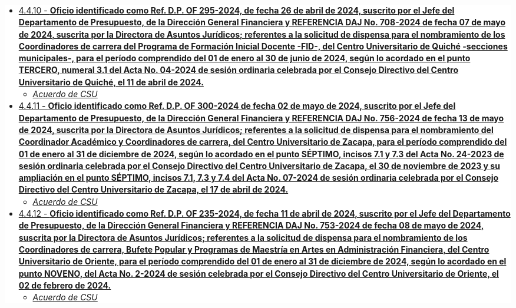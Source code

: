 - [4.4.10 - **Oficio identificado como Ref. D.P. OF 295-2024, de fecha 26 de abril de 2024, suscrito por el Jefe del Departamento de Presupuesto, de la Dirección General Financiera y REFERENCIA DAJ No. 708-2024 de fecha 07 de mayo de 2024, suscrita por la Directora de Asuntos Jurídicos; referentes a la solicitud de dispensa para el nombramiento de los Coordinadores de carrera del Programa de Formación Inicial Docente -FID-, del Centro Universitario de Quiché -secciones municipales-, para el período comprendido del 01 de enero al 30 de junio de 2024, según lo acordado en el punto TERCERO, numeral 3.1 del Acta No. 04-2024 de sesión ordinaria celebrada por el Consejo Directivo del Centro Universitario de Quiché, el 11 de abril de 2024.**](#4410---oficio-identificado-como-ref-dp-of-295-2024-de-fecha-26-de-abril-de-2024-suscrito-por-el-jefe-del-departamento-de-presupuesto-de-la-dirección-general-financiera-y-referencia-daj-no-708-2024-de-fecha-07-de-mayo-de-2024-suscrita-por-la-directora-de-asuntos-jurídicos-referentes-a-la-solicitud-de-dispensa-para-el-nombramiento-de-los-coordinadores-de-carrera-del-programa-de-formación-inicial-docente--fid--del-centro-universitario-de-quiché--secciones-municipales--para-el-período-comprendido-del-01-de-enero-al-30-de-junio-de-2024-según-lo-acordado-en-el-punto-tercero-numeral-31-del-acta-no-04-2024-de-sesión-ordinaria-celebrada-por-el-consejo-directivo-del-centro-universitario-de-quiché-el-11-de-abril-de-2024)
  - [*Acuerdo de CSU*](#acuerdo-de-csu-12)
- [4.4.11 - **Oficio identificado como Ref. D.P. OF 300-2024 de fecha 02 de mayo de 2024, suscrito por el Jefe del Departamento de Presupuesto, de la Dirección General Financiera y REFERENCIA DAJ No. 756-2024 de fecha 13 de mayo de 2024, suscrita por la Directora de Asuntos Jurídicos; referentes a la solicitud de dispensa para el nombramiento del Coordinador Académico y Coordinadores de carrera, del Centro Universitario de Zacapa, para el período comprendido del 01 de enero al 31 de diciembre de 2024, según lo acordado en el punto SÉPTIMO, incisos 7.1 y 7.3 del Acta No. 24-2023 de sesión ordinaria celebrada por el Consejo Directivo del Centro Universitario de Zacapa, el 30 de noviembre de 2023 y su ampliación en el punto SÉPTIMO, incisos 7.1, 7.3 y 7.4 del Acta No. 07-2024 de sesión ordinaria celebrada por el Consejo Directivo del Centro Universitario de Zacapa, el 17 de abril de 2024.**](#4411---oficio-identificado-como-ref-dp-of-300-2024-de-fecha-02-de-mayo-de-2024-suscrito-por-el-jefe-del-departamento-de-presupuesto-de-la-dirección-general-financiera-y-referencia-daj-no-756-2024-de-fecha-13-de-mayo-de-2024-suscrita-por-la-directora-de-asuntos-jurídicos-referentes-a-la-solicitud-de-dispensa-para-el-nombramiento-del-coordinador-académico-y-coordinadores-de-carrera-del-centro-universitario-de-zacapa-para-el-período-comprendido-del-01-de-enero-al-31-de-diciembre-de-2024-según-lo-acordado-en-el-punto-séptimo-incisos-71-y-73-del-acta-no-24-2023-de-sesión-ordinaria-celebrada-por-el-consejo-directivo-del-centro-universitario-de-zacapa-el-30-de-noviembre-de-2023-y-su-ampliación-en-el-punto-séptimo-incisos-71-73-y-74-del-acta-no-07-2024-de-sesión-ordinaria-celebrada-por-el-consejo-directivo-del-centro-universitario-de-zacapa-el-17-de-abril-de-2024)
  - [*Acuerdo de CSU*](#acuerdo-de-csu-13)
- [4.4.12 - **Oficio identificado como Ref. D.P. OF 235-2024, de fecha 11 de abril de 2024, suscrito por el Jefe del Departamento de Presupuesto, de la Dirección General Financiera y REFERENCIA DAJ No. 753-2024 de fecha 08 de mayo de 2024, suscrita por la Directora de Asuntos Jurídicos; referentes a la solicitud de dispensa para el nombramiento de los Coordinadores de carrera, Bufete Popular y Programas de Maestría en Artes en Administración Financiera, del Centro Universitario de Oriente, para el período comprendido del 01 de enero al 31 de diciembre de 2024, según lo acordado en el punto NOVENO, del Acta No. 2-2024 de sesión celebrada por el Consejo Directivo del Centro Universitario de Oriente, el 02 de febrero de 2024.**](#4412---oficio-identificado-como-ref-dp-of-235-2024-de-fecha-11-de-abril-de-2024-suscrito-por-el-jefe-del-departamento-de-presupuesto-de-la-dirección-general-financiera-y-referencia-daj-no-753-2024-de-fecha-08-de-mayo-de-2024-suscrita-por-la-directora-de-asuntos-jurídicos-referentes-a-la-solicitud-de-dispensa-para-el-nombramiento-de-los-coordinadores-de-carrera-bufete-popular-y-programas-de-maestría-en-artes-en-administración-financiera-del-centro-universitario-de-oriente-para-el-período-comprendido-del-01-de-enero-al-31-de-diciembre-de-2024-según-lo-acordado-en-el-punto-noveno-del-acta-no-2-2024-de-sesión-celebrada-por-el-consejo-directivo-del-centro-universitario-de-oriente-el-02-de-febrero-de-2024)
  - [*Acuerdo de CSU*](#acuerdo-de-csu-14)